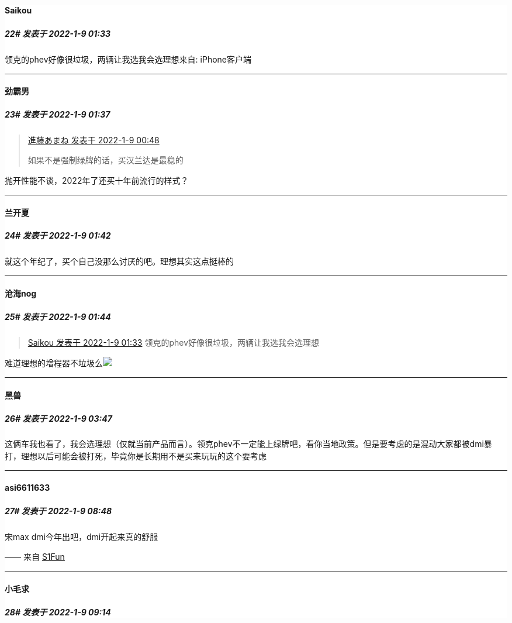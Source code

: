 ####  Saikou  
##### 22#       发表于 2022-1-9 01:33

领克的phev好像很垃圾，两辆让我选我会选理想来自: iPhone客户端

*****

####  劲霸男  
##### 23#       发表于 2022-1-9 01:37

<blockquote><a href="httphttps://bbs.saraba1st.com/2b/forum.php?mod=redirect&amp;goto=findpost&amp;pid=54217165&amp;ptid=2046416" target="_blank">進藤あまね 发表于 2022-1-9 00:48</a>

如果不是强制绿牌的话，买汉兰达是最稳的</blockquote>
抛开性能不谈，2022年了还买十年前流行的样式？

*****

####  兰开夏  
##### 24#       发表于 2022-1-9 01:42

就这个年纪了，买个自己没那么讨厌的吧。理想其实这点挺棒的

*****

####  沧海nog  
##### 25#       发表于 2022-1-9 01:44

<blockquote><a href="httphttps://bbs.saraba1st.com/2b/forum.php?mod=redirect&amp;goto=findpost&amp;pid=54217497&amp;ptid=2046416" target="_blank">Saikou 发表于 2022-1-9 01:33</a>
领克的phev好像很垃圾，两辆让我选我会选理想</blockquote>
难道理想的增程器不垃圾么<img src="https://static.saraba1st.com/image/smiley/face2017/067.png" referrerpolicy="no-referrer">

*****

####  黑兽  
##### 26#       发表于 2022-1-9 03:47

这俩车我也看了，我会选理想（仅就当前产品而言）。领克phev不一定能上绿牌吧，看你当地政策。但是要考虑的是混动大家都被dmi暴打，理想以后可能会被打死，毕竟你是长期用不是买来玩玩的这个要考虑

*****

####  asi6611633  
##### 27#       发表于 2022-1-9 08:48

宋max dmi今年出吧，dmi开起来真的舒服

—— 来自 [S1Fun](https://s1fun.koalcat.com)

*****

####  小毛求  
##### 28#       发表于 2022-1-9 09:14
